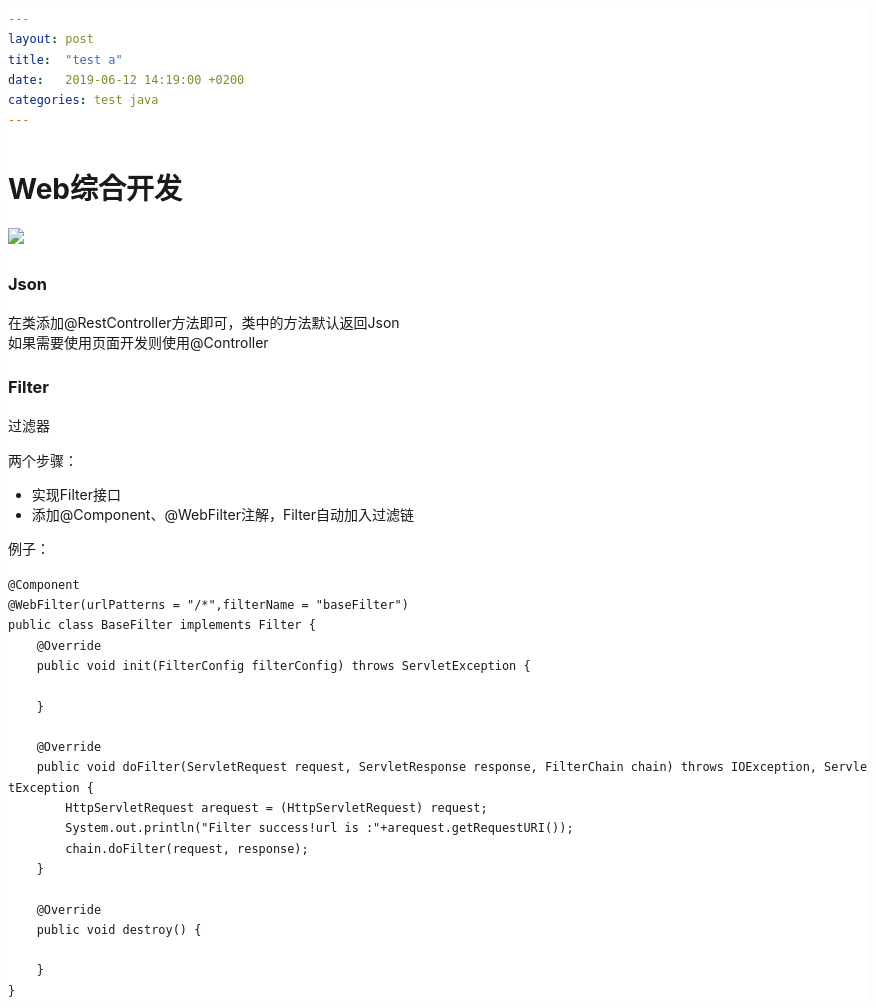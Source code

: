 ```yaml
---
layout: post
title:  "test a"
date:   2019-06-12 14:19:00 +0200
categories: test java
---
```


# Web综合开发

![](https://note.youdao.com/yws/public/resource/2c26474e768cbdac36ea44fafdbd1946/xmlnote/366430551A374AD5AFEA2745B5E0087F/13445)
### Json

在类添加@RestController方法即可，类中的方法默认返回Json  
如果需要使用页面开发则使用@Controller

### Filter

过滤器

两个步骤：

- 实现Filter接口
- 添加@Component、@WebFilter注解，Filter自动加入过滤链

例子：

```
@Component
@WebFilter(urlPatterns = "/*",filterName = "baseFilter")
public class BaseFilter implements Filter {
    @Override
    public void init(FilterConfig filterConfig) throws ServletException {

    }

    @Override
    public void doFilter(ServletRequest request, ServletResponse response, FilterChain chain) throws IOException, ServletException {
        HttpServletRequest arequest = (HttpServletRequest) request;
        System.out.println("Filter success!url is :"+arequest.getRequestURI());
        chain.doFilter(request, response);
    }

    @Override
    public void destroy() {

    }
}
```
